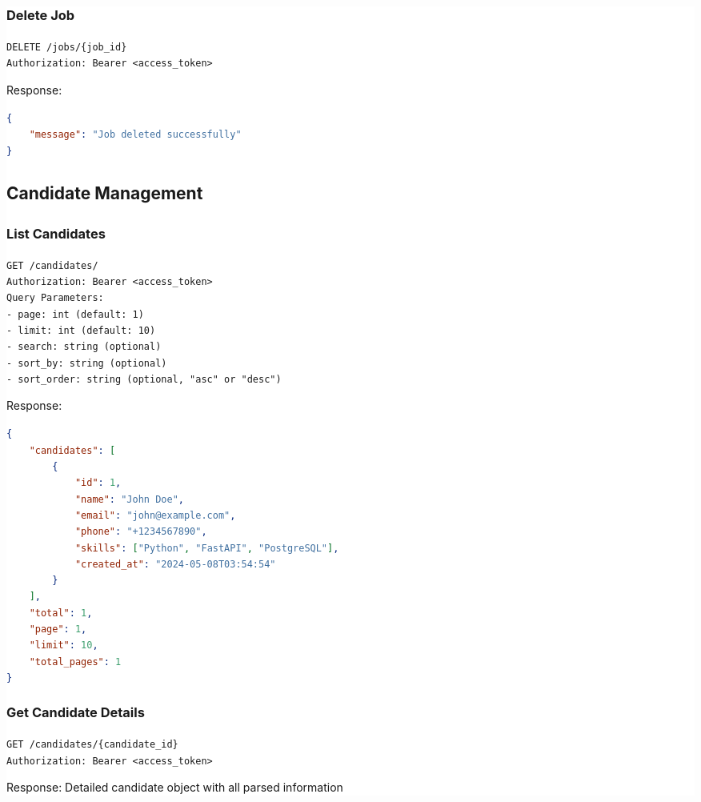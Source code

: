 ### Delete Job
```http
DELETE /jobs/{job_id}
Authorization: Bearer <access_token>
```
Response:
```json
{
    "message": "Job deleted successfully"
}
```

## Candidate Management

### List Candidates
```http
GET /candidates/
Authorization: Bearer <access_token>
Query Parameters:
- page: int (default: 1)
- limit: int (default: 10)
- search: string (optional)
- sort_by: string (optional)
- sort_order: string (optional, "asc" or "desc")
```
Response:
```json
{
    "candidates": [
        {
            "id": 1,
            "name": "John Doe",
            "email": "john@example.com",
            "phone": "+1234567890",
            "skills": ["Python", "FastAPI", "PostgreSQL"],
            "created_at": "2024-05-08T03:54:54"
        }
    ],
    "total": 1,
    "page": 1,
    "limit": 10,
    "total_pages": 1
}
```

### Get Candidate Details
```http
GET /candidates/{candidate_id}
Authorization: Bearer <access_token>
```
Response: Detailed candidate object with all parsed information
